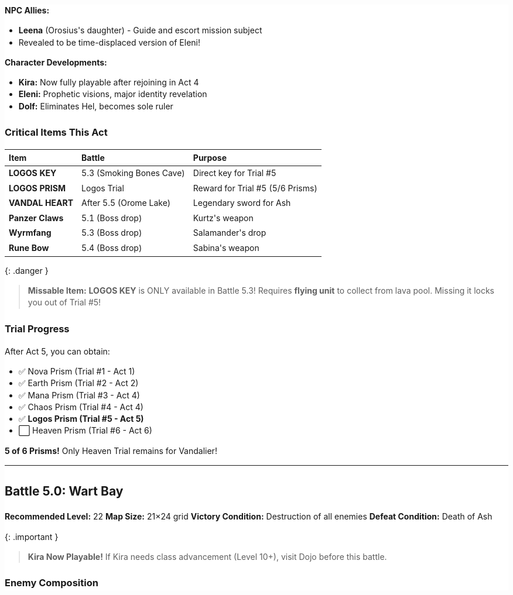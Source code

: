 **NPC Allies:**
- **Leena** (Orosius's daughter) - Guide and escort mission subject
- Revealed to be time-displaced version of Eleni!

**Character Developments:**
- **Kira:** Now fully playable after rejoining in Act 4
- **Eleni:** Prophetic visions, major identity revelation
- **Dolf:** Eliminates Hel, becomes sole ruler

### Critical Items This Act

| Item | Battle | Purpose |
|:-----|:-------|:--------|
| **LOGOS KEY** | 5.3 (Smoking Bones Cave) | Direct key for Trial #5 |
| **LOGOS PRISM** | Logos Trial | Reward for Trial #5 (5/6 Prisms) |
| **VANDAL HEART** | After 5.5 (Orome Lake) | Legendary sword for Ash |
| **Panzer Claws** | 5.1 (Boss drop) | Kurtz's weapon |
| **Wyrmfang** | 5.3 (Boss drop) | Salamander's drop |
| **Rune Bow** | 5.4 (Boss drop) | Sabina's weapon |

{: .danger }
> **Missable Item:** **LOGOS KEY** is ONLY available in Battle 5.3! Requires **flying unit** to collect from lava pool. Missing it locks you out of Trial #5!

### Trial Progress

After Act 5, you can obtain:
- ✅ Nova Prism (Trial #1 - Act 1)
- ✅ Earth Prism (Trial #2 - Act 2)
- ✅ Mana Prism (Trial #3 - Act 4)
- ✅ Chaos Prism (Trial #4 - Act 4)
- ✅ **Logos Prism (Trial #5 - Act 5)**
- ⬜ Heaven Prism (Trial #6 - Act 6)

**5 of 6 Prisms!** Only Heaven Trial remains for Vandalier!

---

## Battle 5.0: Wart Bay

**Recommended Level:** 22
**Map Size:** 21×24 grid
**Victory Condition:** Destruction of all enemies
**Defeat Condition:** Death of Ash

{: .important }
> **Kira Now Playable!** If Kira needs class advancement (Level 10+), visit Dojo before this battle.

### Enemy Composition
